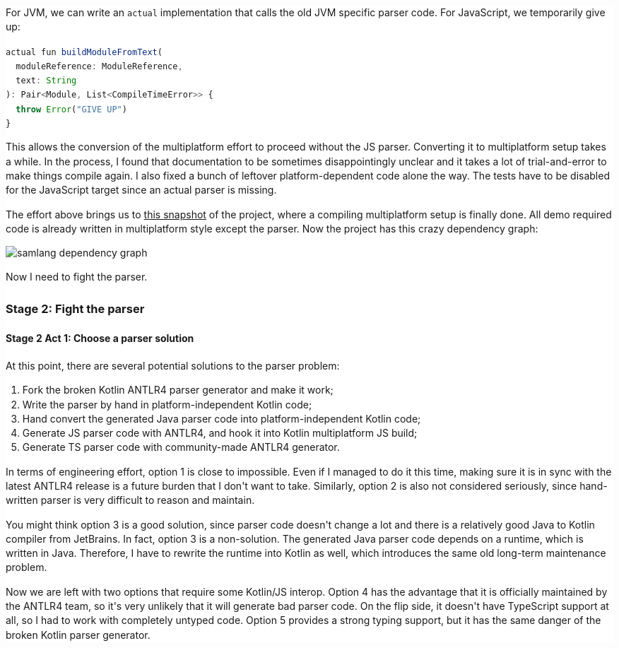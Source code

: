 For JVM, we can write an `actual` implementation that calls the old JVM specific parser code.
For JavaScript, we temporarily give up:

```typescript
actual fun buildModuleFromText(
  moduleReference: ModuleReference,
  text: String
): Pair<Module, List<CompileTimeError>> {
  throw Error("GIVE UP")
}
```

This allows the conversion of the multiplatform effort to proceed without the JS parser. Converting
it to multiplatform setup takes a while. In the process, I found that documentation to be sometimes
disappointingly unclear and it takes a lot of trial-and-error to make things compile again. I also
fixed a bunch of leftover platform-dependent code alone the way. The tests have to be disabled for
the JavaScript target since an actual parser is missing.

The effort above brings us to
[this snapshot](https://github.com/SamChou19815/samlang/tree/d395548527f6efe2710b7d03cff850dd2a824fbd)
of the project, where a compiling multiplatform setup is finally done. All demo required code is
already written in multiplatform style except the parser. Now the project has this crazy dependency
graph:

![samlang dependency graph](/img/2020-05-17-samlang-in-browser/dependency-graph.png)

Now I need to fight the parser.

### Stage 2: Fight the parser

#### Stage 2 Act 1: Choose a parser solution

At this point, there are several potential solutions to the parser problem:

1. Fork the broken Kotlin ANTLR4 parser generator and make it work;
2. Write the parser by hand in platform-independent Kotlin code;
3. Hand convert the generated Java parser code into platform-independent Kotlin code;
4. Generate JS parser code with ANTLR4, and hook it into Kotlin multiplatform JS build;
5. Generate TS parser code with community-made ANTLR4 generator.

In terms of engineering effort, option 1 is close to impossible. Even if I managed to do it this
time, making sure it is in sync with the latest ANTLR4 release is a future burden that I don't want
to take. Similarly, option 2 is also not considered seriously, since hand-written parser is very
difficult to reason and maintain.

You might think option 3 is a good solution, since parser code doesn't change a lot and there is a
relatively good Java to Kotlin compiler from JetBrains. In fact, option 3 is a non-solution. The
generated Java parser code depends on a runtime, which is written in Java. Therefore, I have to
rewrite the runtime into Kotlin as well, which introduces the same old long-term maintenance
problem.

Now we are left with two options that require some Kotlin/JS interop. Option 4 has the advantage
that it is officially maintained by the ANTLR4 team, so it's very unlikely that it will generate
bad parser code. On the flip side, it doesn't have TypeScript support at all, so I had to work with
completely untyped code. Option 5 provides a strong typing support, but it has the same danger of
the broken Kotlin parser generator.
